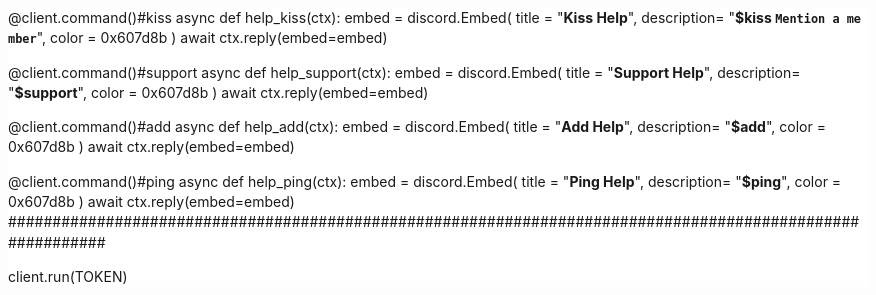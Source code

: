 @client.command()#kiss
async def help_kiss(ctx):
    embed = discord.Embed(
        title = "**Kiss Help**",
        description= "**$kiss `Mention a member`**",
        color = 0x607d8b
    )
    await ctx.reply(embed=embed)


@client.command()#support
async def help_support(ctx):
    embed = discord.Embed(
        title = "**Support Help**",
        description= "**$support**",
        color = 0x607d8b
    )
    await ctx.reply(embed=embed)

@client.command()#add
async def help_add(ctx):
    embed = discord.Embed(
        title = "**Add Help**",
        description= "**$add**",
        color = 0x607d8b
    )
    await ctx.reply(embed=embed)

@client.command()#ping
async def help_ping(ctx):
    embed = discord.Embed(
        title = "**Ping Help**",
        description= "**$ping**",
        color = 0x607d8b
    )
    await ctx.reply(embed=embed)
###########################################################################################################

client.run(TOKEN)
```
